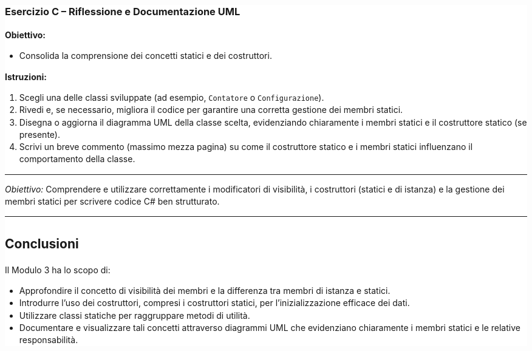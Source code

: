 ### Esercizio C – Riflessione e Documentazione UML
**Obiettivo:**  
- Consolida la comprensione dei concetti statici e dei costruttori.

**Istruzioni:**
1. Scegli una delle classi sviluppate (ad esempio, `Contatore` o `Configurazione`).
2. Rivedi e, se necessario, migliora il codice per garantire una corretta gestione dei membri statici.
3. Disegna o aggiorna il diagramma UML della classe scelta, evidenziando chiaramente i membri statici e il costruttore statico (se presente).
4. Scrivi un breve commento (massimo mezza pagina) su come il costruttore statico e i membri statici influenzano il comportamento della classe.

---

*Obiettivo:* Comprendere e utilizzare correttamente i modificatori di visibilità, i costruttori (statici e di istanza) e la gestione dei membri statici per scrivere codice C# ben strutturato.

---

## Conclusioni

Il Modulo 3 ha lo scopo di:
- Approfondire il concetto di visibilità dei membri e la differenza tra membri di istanza e statici.
- Introdurre l’uso dei costruttori, compresi i costruttori statici, per l’inizializzazione efficace dei dati.
- Utilizzare classi statiche per raggruppare metodi di utilità.
- Documentare e visualizzare tali concetti attraverso diagrammi UML che evidenziano chiaramente i membri statici e le relative responsabilità.